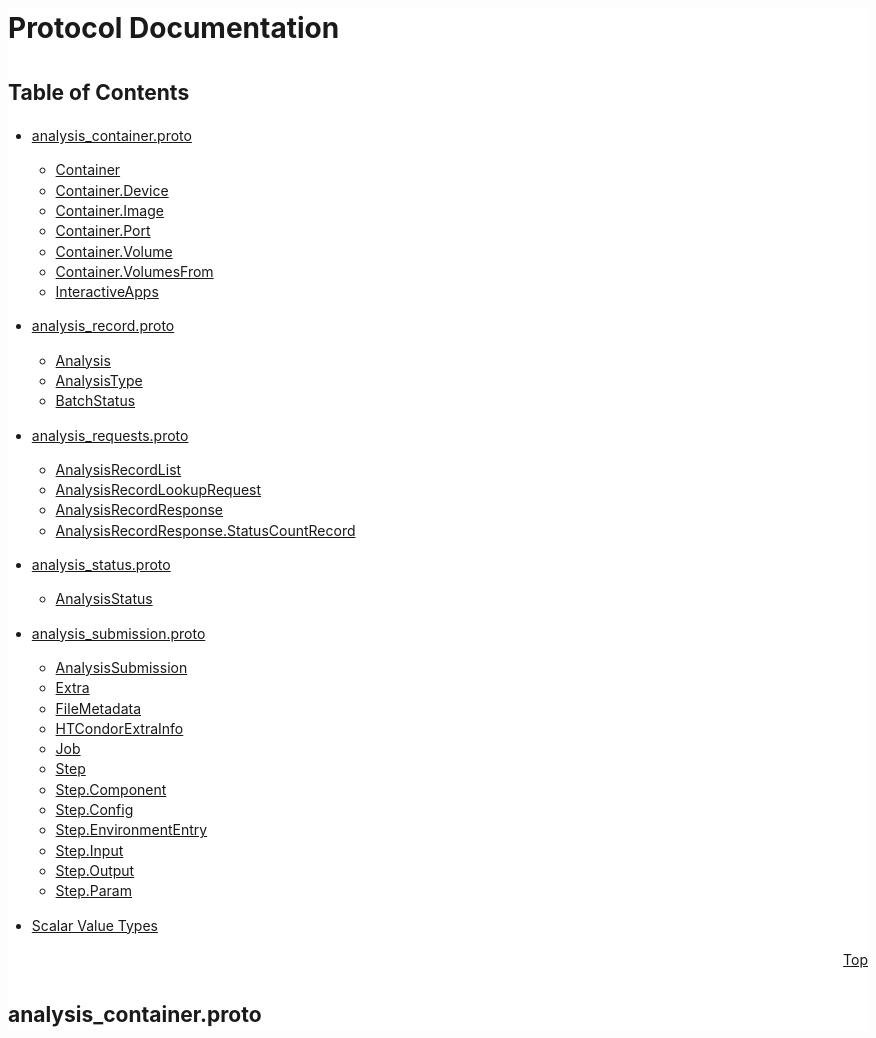 # Protocol Documentation
<a name="top"></a>

## Table of Contents

- [analysis_container.proto](#analysis_container-proto)
    - [Container](#analysis-Container)
    - [Container.Device](#analysis-Container-Device)
    - [Container.Image](#analysis-Container-Image)
    - [Container.Port](#analysis-Container-Port)
    - [Container.Volume](#analysis-Container-Volume)
    - [Container.VolumesFrom](#analysis-Container-VolumesFrom)
    - [InteractiveApps](#analysis-InteractiveApps)
  
- [analysis_record.proto](#analysis_record-proto)
    - [Analysis](#analysis-Analysis)
    - [AnalysisType](#analysis-AnalysisType)
    - [BatchStatus](#analysis-BatchStatus)
  
- [analysis_requests.proto](#analysis_requests-proto)
    - [AnalysisRecordList](#analysis-AnalysisRecordList)
    - [AnalysisRecordLookupRequest](#analysis-AnalysisRecordLookupRequest)
    - [AnalysisRecordResponse](#analysis-AnalysisRecordResponse)
    - [AnalysisRecordResponse.StatusCountRecord](#analysis-AnalysisRecordResponse-StatusCountRecord)
  
- [analysis_status.proto](#analysis_status-proto)
    - [AnalysisStatus](#analysis-AnalysisStatus)
  
- [analysis_submission.proto](#analysis_submission-proto)
    - [AnalysisSubmission](#analysis-AnalysisSubmission)
    - [Extra](#analysis-Extra)
    - [FileMetadata](#analysis-FileMetadata)
    - [HTCondorExtraInfo](#analysis-HTCondorExtraInfo)
    - [Job](#analysis-Job)
    - [Step](#analysis-Step)
    - [Step.Component](#analysis-Step-Component)
    - [Step.Config](#analysis-Step-Config)
    - [Step.EnvironmentEntry](#analysis-Step-EnvironmentEntry)
    - [Step.Input](#analysis-Step-Input)
    - [Step.Output](#analysis-Step-Output)
    - [Step.Param](#analysis-Step-Param)
  
- [Scalar Value Types](#scalar-value-types)



<a name="analysis_container-proto"></a>
<p align="right"><a href="#top">Top</a></p>

## analysis_container.proto



<a name="analysis-Container"></a>
